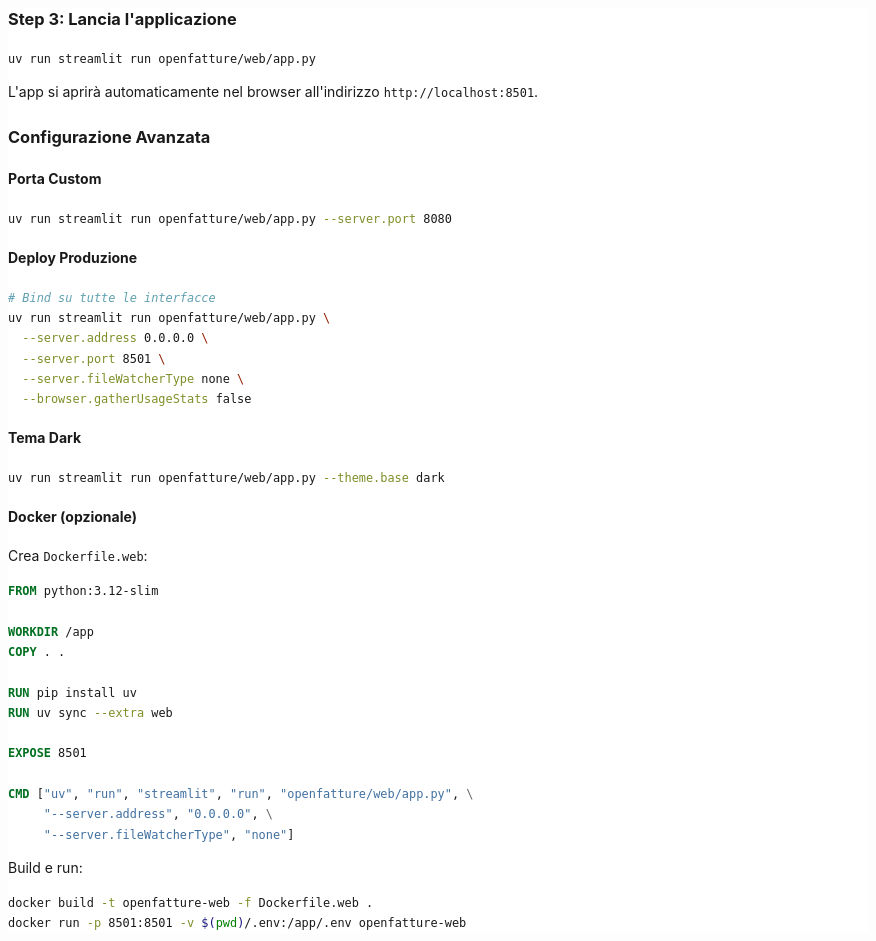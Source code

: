 ### Step 3: Lancia l'applicazione

```bash
uv run streamlit run openfatture/web/app.py
```

L'app si aprirà automaticamente nel browser all'indirizzo `http://localhost:8501`.

### Configurazione Avanzata

#### Porta Custom

```bash
uv run streamlit run openfatture/web/app.py --server.port 8080
```

#### Deploy Produzione

```bash
# Bind su tutte le interfacce
uv run streamlit run openfatture/web/app.py \
  --server.address 0.0.0.0 \
  --server.port 8501 \
  --server.fileWatcherType none \
  --browser.gatherUsageStats false
```

#### Tema Dark

```bash
uv run streamlit run openfatture/web/app.py --theme.base dark
```

#### Docker (opzionale)

Crea `Dockerfile.web`:

```dockerfile
FROM python:3.12-slim

WORKDIR /app
COPY . .

RUN pip install uv
RUN uv sync --extra web

EXPOSE 8501

CMD ["uv", "run", "streamlit", "run", "openfatture/web/app.py", \
     "--server.address", "0.0.0.0", \
     "--server.fileWatcherType", "none"]
```

Build e run:

```bash
docker build -t openfatture-web -f Dockerfile.web .
docker run -p 8501:8501 -v $(pwd)/.env:/app/.env openfatture-web
```
